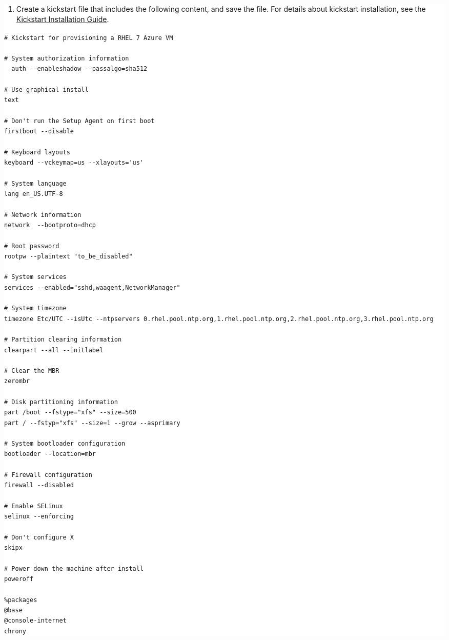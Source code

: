 1. Create a kickstart file that includes the following content, and save the file. For details about kickstart installation, see the [Kickstart Installation Guide](https://access.redhat.com/documentation/en-us/red_hat_enterprise_linux/7/html/installation_guide/chap-kickstart-installations).

```
# Kickstart for provisioning a RHEL 7 Azure VM

# System authorization information
  auth --enableshadow --passalgo=sha512

# Use graphical install
text

# Don't run the Setup Agent on first boot
firstboot --disable

# Keyboard layouts
keyboard --vckeymap=us --xlayouts='us'

# System language
lang en_US.UTF-8

# Network information
network  --bootproto=dhcp

# Root password
rootpw --plaintext "to_be_disabled"

# System services
services --enabled="sshd,waagent,NetworkManager"

# System timezone
timezone Etc/UTC --isUtc --ntpservers 0.rhel.pool.ntp.org,1.rhel.pool.ntp.org,2.rhel.pool.ntp.org,3.rhel.pool.ntp.org

# Partition clearing information
clearpart --all --initlabel

# Clear the MBR
zerombr

# Disk partitioning information
part /boot --fstype="xfs" --size=500
part / --fstyp="xfs" --size=1 --grow --asprimary

# System bootloader configuration
bootloader --location=mbr

# Firewall configuration
firewall --disabled

# Enable SELinux
selinux --enforcing

# Don't configure X
skipx

# Power down the machine after install
poweroff

%packages
@base
@console-internet
chrony
```